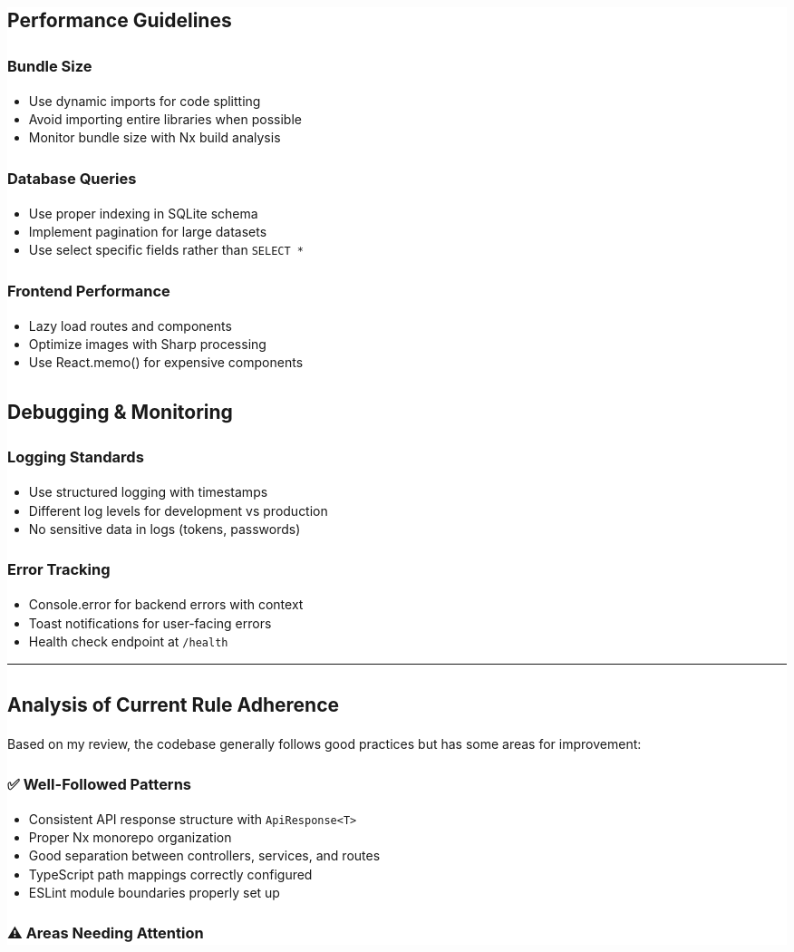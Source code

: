 ## Performance Guidelines

### Bundle Size

- Use dynamic imports for code splitting
- Avoid importing entire libraries when possible
- Monitor bundle size with Nx build analysis

### Database Queries

- Use proper indexing in SQLite schema
- Implement pagination for large datasets
- Use select specific fields rather than `SELECT *`

### Frontend Performance

- Lazy load routes and components
- Optimize images with Sharp processing
- Use React.memo() for expensive components

## Debugging & Monitoring

### Logging Standards

- Use structured logging with timestamps
- Different log levels for development vs production
- No sensitive data in logs (tokens, passwords)

### Error Tracking

- Console.error for backend errors with context
- Toast notifications for user-facing errors
- Health check endpoint at `/health`

---

## Analysis of Current Rule Adherence

Based on my review, the codebase generally follows good practices but has some areas for improvement:

### ✅ Well-Followed Patterns

- Consistent API response structure with `ApiResponse<T>`
- Proper Nx monorepo organization
- Good separation between controllers, services, and routes
- TypeScript path mappings correctly configured
- ESLint module boundaries properly set up

### ⚠️ Areas Needing Attention
